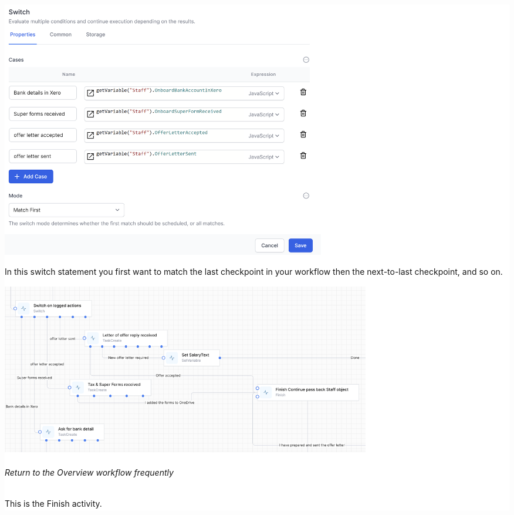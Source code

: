 <img src="./media/image124.png" style="width:5.6151in;height:4.43932in" />

In this switch statement you first want to match the last checkpoint in your workflow then the next-to-last checkpoint, and so on.

<img src="./media/image125.png" style="width:6.40685in;height:2.94434in" />

###### Return to the Overview workflow frequently

This is the Finish activity.
